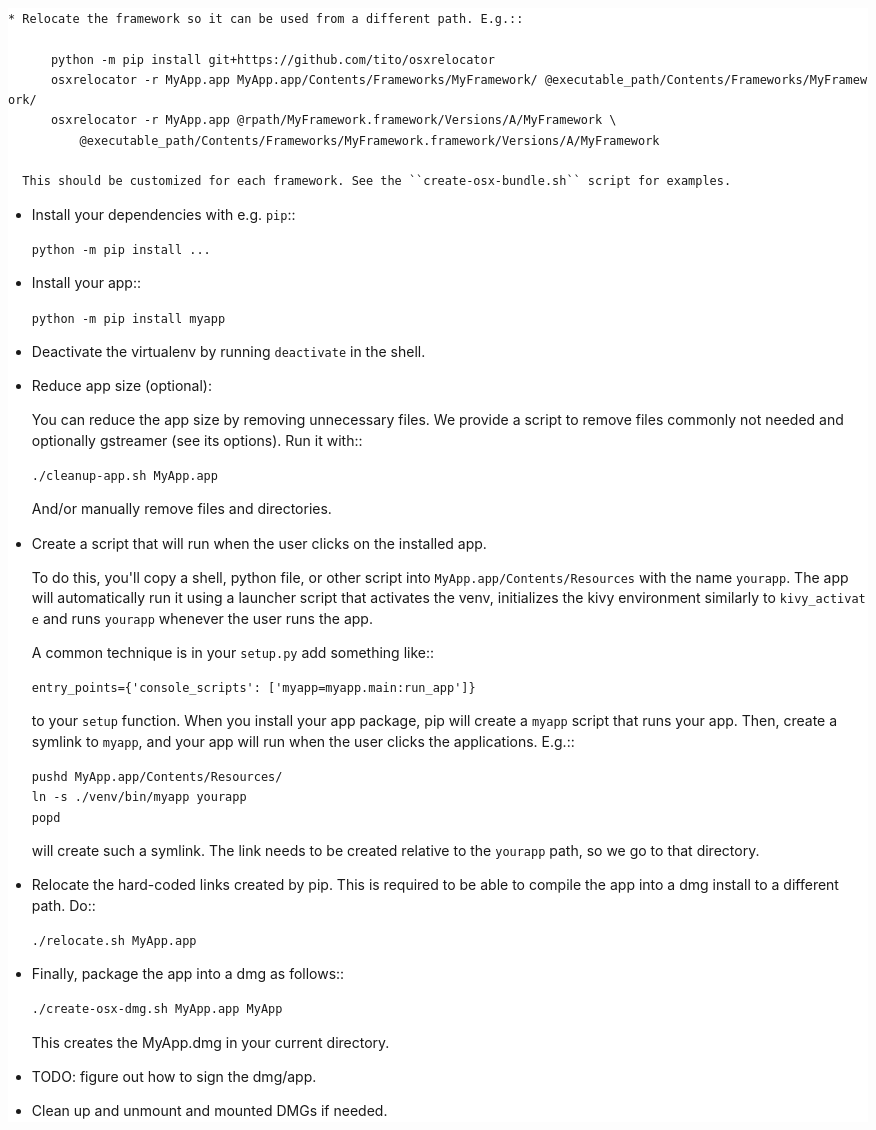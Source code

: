     * Relocate the framework so it can be used from a different path. E.g.::

          python -m pip install git+https://github.com/tito/osxrelocator
          osxrelocator -r MyApp.app MyApp.app/Contents/Frameworks/MyFramework/ @executable_path/Contents/Frameworks/MyFramework/
          osxrelocator -r MyApp.app @rpath/MyFramework.framework/Versions/A/MyFramework \
              @executable_path/Contents/Frameworks/MyFramework.framework/Versions/A/MyFramework

      This should be customized for each framework. See the ``create-osx-bundle.sh`` script for examples.
  * Install your dependencies with e.g. ``pip``::

        python -m pip install ...

  * Install your app::

        python -m pip install myapp

  * Deactivate the virtualenv by running ``deactivate`` in the shell.
* Reduce app size (optional):

  You can reduce the app size by removing unnecessary files. We provide a script to remove files commonly
  not needed and optionally gstreamer (see its options). Run it with::

      ./cleanup-app.sh MyApp.app

  And/or manually remove files and directories.
* Create a script that will run when the user clicks on the installed app.

  To do this, you'll copy a shell, python file, or other script into
  ``MyApp.app/Contents/Resources`` with the name ``yourapp``. The app will automatically run it
  using a launcher script that activates the venv, initializes the kivy environment similarly to
  ``kivy_activate`` and runs ``yourapp`` whenever the user runs the app.

  A common technique is in your ``setup.py`` add something like::

      entry_points={'console_scripts': ['myapp=myapp.main:run_app']}

  to your ``setup`` function. When you install your app package, pip will create a ``myapp``
  script that runs your app. Then, create a symlink to ``myapp``, and your app will run
  when the user clicks the applications. E.g.::

      pushd MyApp.app/Contents/Resources/
      ln -s ./venv/bin/myapp yourapp
      popd

  will create such a symlink. The link needs to be created relative to the ``yourapp`` path,
  so we go to that directory.
* Relocate the hard-coded links created by pip. This is required to be able to compile the app
  into a dmg install to a different path. Do::

      ./relocate.sh MyApp.app

* Finally, package the app into a dmg as follows::

      ./create-osx-dmg.sh MyApp.app MyApp

  This creates the MyApp.dmg in your current directory.
* TODO: figure out how to sign the dmg/app.
* Clean up and unmount and mounted DMGs if needed.
